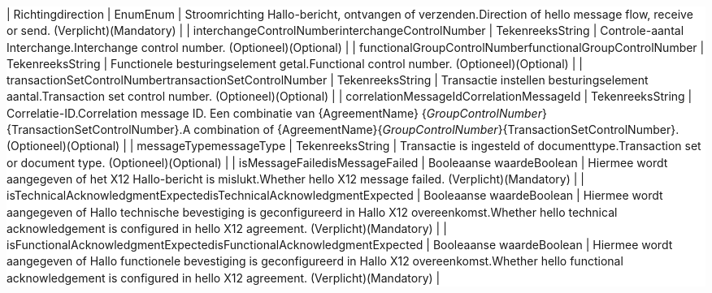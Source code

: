 | <span data-ttu-id="bc35b-143">Richting</span><span class="sxs-lookup"><span data-stu-id="bc35b-143">direction</span></span> | <span data-ttu-id="bc35b-144">Enum</span><span class="sxs-lookup"><span data-stu-id="bc35b-144">Enum</span></span> | <span data-ttu-id="bc35b-145">Stroomrichting Hallo-bericht, ontvangen of verzenden.</span><span class="sxs-lookup"><span data-stu-id="bc35b-145">Direction of hello message flow, receive or send.</span></span> <span data-ttu-id="bc35b-146">(Verplicht)</span><span class="sxs-lookup"><span data-stu-id="bc35b-146">(Mandatory)</span></span> |
| <span data-ttu-id="bc35b-147">interchangeControlNumber</span><span class="sxs-lookup"><span data-stu-id="bc35b-147">interchangeControlNumber</span></span> | <span data-ttu-id="bc35b-148">Tekenreeks</span><span class="sxs-lookup"><span data-stu-id="bc35b-148">String</span></span> | <span data-ttu-id="bc35b-149">Controle-aantal Interchange.</span><span class="sxs-lookup"><span data-stu-id="bc35b-149">Interchange control number.</span></span> <span data-ttu-id="bc35b-150">(Optioneel)</span><span class="sxs-lookup"><span data-stu-id="bc35b-150">(Optional)</span></span> |
| <span data-ttu-id="bc35b-151">functionalGroupControlNumber</span><span class="sxs-lookup"><span data-stu-id="bc35b-151">functionalGroupControlNumber</span></span> | <span data-ttu-id="bc35b-152">Tekenreeks</span><span class="sxs-lookup"><span data-stu-id="bc35b-152">String</span></span> | <span data-ttu-id="bc35b-153">Functionele besturingselement getal.</span><span class="sxs-lookup"><span data-stu-id="bc35b-153">Functional control number.</span></span> <span data-ttu-id="bc35b-154">(Optioneel)</span><span class="sxs-lookup"><span data-stu-id="bc35b-154">(Optional)</span></span> |
| <span data-ttu-id="bc35b-155">transactionSetControlNumber</span><span class="sxs-lookup"><span data-stu-id="bc35b-155">transactionSetControlNumber</span></span> | <span data-ttu-id="bc35b-156">Tekenreeks</span><span class="sxs-lookup"><span data-stu-id="bc35b-156">String</span></span> | <span data-ttu-id="bc35b-157">Transactie instellen besturingselement aantal.</span><span class="sxs-lookup"><span data-stu-id="bc35b-157">Transaction set control number.</span></span> <span data-ttu-id="bc35b-158">(Optioneel)</span><span class="sxs-lookup"><span data-stu-id="bc35b-158">(Optional)</span></span> |
| <span data-ttu-id="bc35b-159">correlationMessageId</span><span class="sxs-lookup"><span data-stu-id="bc35b-159">CorrelationMessageId</span></span> | <span data-ttu-id="bc35b-160">Tekenreeks</span><span class="sxs-lookup"><span data-stu-id="bc35b-160">String</span></span> | <span data-ttu-id="bc35b-161">Correlatie-ID.</span><span class="sxs-lookup"><span data-stu-id="bc35b-161">Correlation message ID.</span></span> <span data-ttu-id="bc35b-162">Een combinatie van {AgreementName} {*GroupControlNumber*} {TransactionSetControlNumber}.</span><span class="sxs-lookup"><span data-stu-id="bc35b-162">A combination of {AgreementName}{*GroupControlNumber*}{TransactionSetControlNumber}.</span></span> <span data-ttu-id="bc35b-163">(Optioneel)</span><span class="sxs-lookup"><span data-stu-id="bc35b-163">(Optional)</span></span> |
| <span data-ttu-id="bc35b-164">messageType</span><span class="sxs-lookup"><span data-stu-id="bc35b-164">messageType</span></span> | <span data-ttu-id="bc35b-165">Tekenreeks</span><span class="sxs-lookup"><span data-stu-id="bc35b-165">String</span></span> | <span data-ttu-id="bc35b-166">Transactie is ingesteld of documenttype.</span><span class="sxs-lookup"><span data-stu-id="bc35b-166">Transaction set or document type.</span></span> <span data-ttu-id="bc35b-167">(Optioneel)</span><span class="sxs-lookup"><span data-stu-id="bc35b-167">(Optional)</span></span> |
| <span data-ttu-id="bc35b-168">isMessageFailed</span><span class="sxs-lookup"><span data-stu-id="bc35b-168">isMessageFailed</span></span> | <span data-ttu-id="bc35b-169">Booleaanse waarde</span><span class="sxs-lookup"><span data-stu-id="bc35b-169">Boolean</span></span> | <span data-ttu-id="bc35b-170">Hiermee wordt aangegeven of het X12 Hallo-bericht is mislukt.</span><span class="sxs-lookup"><span data-stu-id="bc35b-170">Whether hello X12 message failed.</span></span> <span data-ttu-id="bc35b-171">(Verplicht)</span><span class="sxs-lookup"><span data-stu-id="bc35b-171">(Mandatory)</span></span> |
| <span data-ttu-id="bc35b-172">isTechnicalAcknowledgmentExpected</span><span class="sxs-lookup"><span data-stu-id="bc35b-172">isTechnicalAcknowledgmentExpected</span></span> | <span data-ttu-id="bc35b-173">Booleaanse waarde</span><span class="sxs-lookup"><span data-stu-id="bc35b-173">Boolean</span></span> | <span data-ttu-id="bc35b-174">Hiermee wordt aangegeven of Hallo technische bevestiging is geconfigureerd in Hallo X12 overeenkomst.</span><span class="sxs-lookup"><span data-stu-id="bc35b-174">Whether hello technical acknowledgement is configured in hello X12 agreement.</span></span> <span data-ttu-id="bc35b-175">(Verplicht)</span><span class="sxs-lookup"><span data-stu-id="bc35b-175">(Mandatory)</span></span> |
| <span data-ttu-id="bc35b-176">isFunctionalAcknowledgmentExpected</span><span class="sxs-lookup"><span data-stu-id="bc35b-176">isFunctionalAcknowledgmentExpected</span></span> | <span data-ttu-id="bc35b-177">Booleaanse waarde</span><span class="sxs-lookup"><span data-stu-id="bc35b-177">Boolean</span></span> | <span data-ttu-id="bc35b-178">Hiermee wordt aangegeven of Hallo functionele bevestiging is geconfigureerd in Hallo X12 overeenkomst.</span><span class="sxs-lookup"><span data-stu-id="bc35b-178">Whether hello functional acknowledgement is configured in hello X12 agreement.</span></span> <span data-ttu-id="bc35b-179">(Verplicht)</span><span class="sxs-lookup"><span data-stu-id="bc35b-179">(Mandatory)</span></span> |